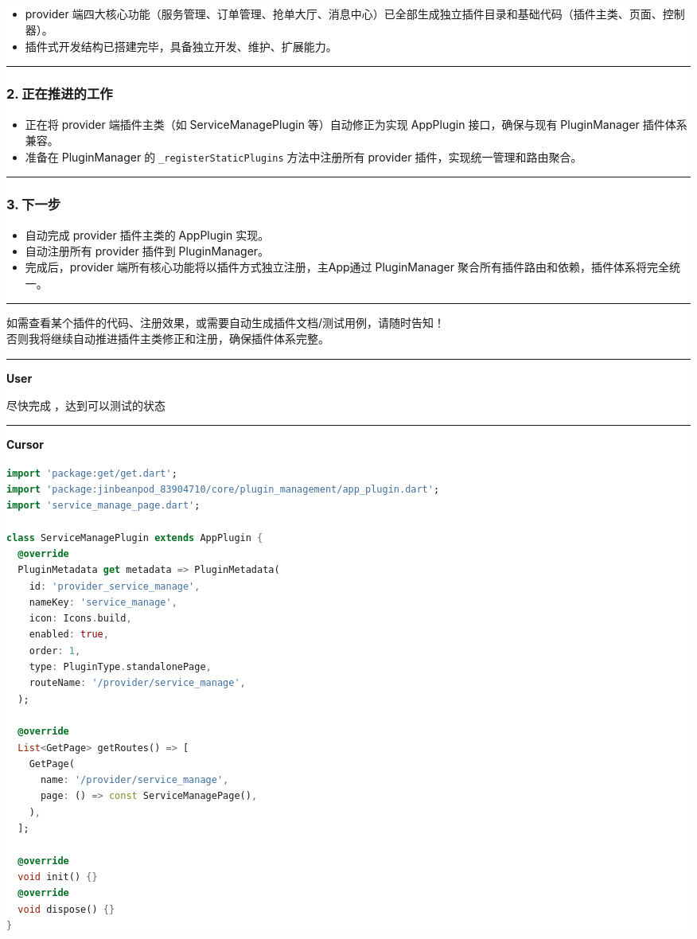 - provider 端四大核心功能（服务管理、订单管理、抢单大厅、消息中心）已全部生成独立插件目录和基础代码（插件主类、页面、控制器）。
- 插件式开发结构已搭建完毕，具备独立开发、维护、扩展能力。

---

### 2. 正在推进的工作

- 正在将 provider 端插件主类（如 ServiceManagePlugin 等）自动修正为实现 AppPlugin 接口，确保与现有 PluginManager 插件体系兼容。
- 准备在 PluginManager 的 `_registerStaticPlugins` 方法中注册所有 provider 插件，实现统一管理和路由聚合。

---

### 3. 下一步

- 自动完成 provider 插件主类的 AppPlugin 实现。
- 自动注册所有 provider 插件到 PluginManager。
- 完成后，provider 端所有核心功能将以插件方式独立注册，主App通过 PluginManager 聚合所有插件路由和依赖，插件体系将完全统一。

---

如需查看某个插件的代码、注册效果，或需要自动生成插件文档/测试用例，请随时告知！  
否则我将继续自动推进插件主类修正和注册，确保插件体系完整。

---

**User**

尽快完成 ，达到可以测试的状态

---

**Cursor**

```dart
import 'package:get/get.dart';
import 'package:jinbeanpod_83904710/core/plugin_management/app_plugin.dart';
import 'service_manage_page.dart';

class ServiceManagePlugin extends AppPlugin {
  @override
  PluginMetadata get metadata => PluginMetadata(
    id: 'provider_service_manage',
    nameKey: 'service_manage',
    icon: Icons.build,
    enabled: true,
    order: 1,
    type: PluginType.standalonePage,
    routeName: '/provider/service_manage',
  );

  @override
  List<GetPage> getRoutes() => [
    GetPage(
      name: '/provider/service_manage',
      page: () => const ServiceManagePage(),
    ),
  ];

  @override
  void init() {}
  @override
  void dispose() {}
}

```
